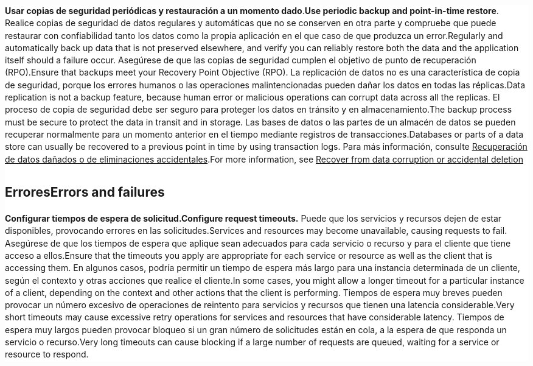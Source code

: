<span data-ttu-id="1abac-182">**Usar copias de seguridad periódicas y restauración a un momento dado**.</span><span class="sxs-lookup"><span data-stu-id="1abac-182">**Use periodic backup and point-in-time restore**.</span></span> <span data-ttu-id="1abac-183">Realice copias de seguridad de datos regulares y automáticas que no se conserven en otra parte y compruebe que puede restaurar con confiabilidad tanto los datos como la propia aplicación en el que caso de que produzca un error.</span><span class="sxs-lookup"><span data-stu-id="1abac-183">Regularly and automatically back up data that is not preserved elsewhere, and verify you can reliably restore both the data and the application itself should a failure occur.</span></span> <span data-ttu-id="1abac-184">Asegúrese de que las copias de seguridad cumplen el objetivo de punto de recuperación (RPO).</span><span class="sxs-lookup"><span data-stu-id="1abac-184">Ensure that backups meet your Recovery Point Objective (RPO).</span></span> <span data-ttu-id="1abac-185">La replicación de datos no es una característica de copia de seguridad, porque los errores humanos o las operaciones malintencionadas pueden dañar los datos en todas las réplicas.</span><span class="sxs-lookup"><span data-stu-id="1abac-185">Data replication is not a backup feature, because human error or malicious operations can corrupt data across all the replicas.</span></span> <span data-ttu-id="1abac-186">El proceso de copia de seguridad debe ser seguro para proteger los datos en tránsito y en almacenamiento.</span><span class="sxs-lookup"><span data-stu-id="1abac-186">The backup process must be secure to protect the data in transit and in storage.</span></span> <span data-ttu-id="1abac-187">Las bases de datos o las partes de un almacén de datos se pueden recuperar normalmente para un momento anterior en el tiempo mediante registros de transacciones.</span><span class="sxs-lookup"><span data-stu-id="1abac-187">Databases or parts of a data store can usually be recovered to a previous point in time by using transaction logs.</span></span> <span data-ttu-id="1abac-188">Para más información, consulte [Recuperación de datos dañados o de eliminaciones accidentales](../resiliency/recovery-data-corruption.md).</span><span class="sxs-lookup"><span data-stu-id="1abac-188">For more information, see [Recover from data corruption or accidental deletion](../resiliency/recovery-data-corruption.md)</span></span>

## <a name="errors-and-failures"></a><span data-ttu-id="1abac-189">Errores</span><span class="sxs-lookup"><span data-stu-id="1abac-189">Errors and failures</span></span>

<span data-ttu-id="1abac-190">**Configurar tiempos de espera de solicitud.**</span><span class="sxs-lookup"><span data-stu-id="1abac-190">**Configure request timeouts.**</span></span> <span data-ttu-id="1abac-191">Puede que los servicios y recursos dejen de estar disponibles, provocando errores en las solicitudes.</span><span class="sxs-lookup"><span data-stu-id="1abac-191">Services and resources may become unavailable, causing requests to fail.</span></span> <span data-ttu-id="1abac-192">Asegúrese de que los tiempos de espera que aplique sean adecuados para cada servicio o recurso y para el cliente que tiene acceso a ellos.</span><span class="sxs-lookup"><span data-stu-id="1abac-192">Ensure that the timeouts you apply are appropriate for each service or resource as well as the client that is accessing them.</span></span> <span data-ttu-id="1abac-193">En algunos casos, podría permitir un tiempo de espera más largo para una instancia determinada de un cliente, según el contexto y otras acciones que realice el cliente.</span><span class="sxs-lookup"><span data-stu-id="1abac-193">In some cases, you might allow a longer timeout for a particular instance of a client, depending on the context and other actions that the client is performing.</span></span> <span data-ttu-id="1abac-194">Tiempos de espera muy breves pueden provocar un número excesivo de operaciones de reintento para servicios y recursos que tienen una latencia considerable.</span><span class="sxs-lookup"><span data-stu-id="1abac-194">Very short timeouts may cause excessive retry operations for services and resources that have considerable latency.</span></span> <span data-ttu-id="1abac-195">Tiempos de espera muy largos pueden provocar bloqueo si un gran número de solicitudes están en cola, a la espera de que responda un servicio o recurso.</span><span class="sxs-lookup"><span data-stu-id="1abac-195">Very long timeouts can cause blocking if a large number of requests are queued, waiting for a service or resource to respond.</span></span>
